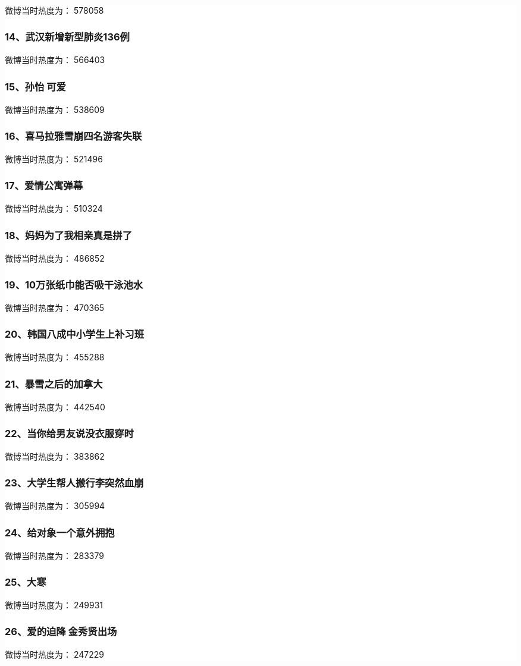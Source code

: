 微博当时热度为： 578058

### 14、武汉新增新型肺炎136例

微博当时热度为： 566403

### 15、孙怡 可爱

微博当时热度为： 538609

### 16、喜马拉雅雪崩四名游客失联

微博当时热度为： 521496

### 17、爱情公寓弹幕

微博当时热度为： 510324

### 18、妈妈为了我相亲真是拼了

微博当时热度为： 486852

### 19、10万张纸巾能否吸干泳池水

微博当时热度为： 470365

### 20、韩国八成中小学生上补习班

微博当时热度为： 455288

### 21、暴雪之后的加拿大

微博当时热度为： 442540

### 22、当你给男友说没衣服穿时

微博当时热度为： 383862

### 23、大学生帮人搬行李突然血崩

微博当时热度为： 305994

### 24、给对象一个意外拥抱

微博当时热度为： 283379

### 25、大寒

微博当时热度为： 249931

### 26、爱的迫降 金秀贤出场

微博当时热度为： 247229
